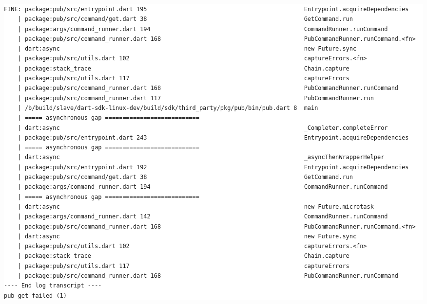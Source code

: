 ```
FINE: package:pub/src/entrypoint.dart 195                                             Entrypoint.acquireDependencies
    | package:pub/src/command/get.dart 38                                             GetCommand.run
    | package:args/command_runner.dart 194                                            CommandRunner.runCommand
    | package:pub/src/command_runner.dart 168                                         PubCommandRunner.runCommand.<fn>
    | dart:async                                                                      new Future.sync
    | package:pub/src/utils.dart 102                                                  captureErrors.<fn>
    | package:stack_trace                                                             Chain.capture
    | package:pub/src/utils.dart 117                                                  captureErrors
    | package:pub/src/command_runner.dart 168                                         PubCommandRunner.runCommand
    | package:pub/src/command_runner.dart 117                                         PubCommandRunner.run
    | /b/build/slave/dart-sdk-linux-dev/build/sdk/third_party/pkg/pub/bin/pub.dart 8  main
    | ===== asynchronous gap ===========================
    | dart:async                                                                      _Completer.completeError
    | package:pub/src/entrypoint.dart 243                                             Entrypoint.acquireDependencies
    | ===== asynchronous gap ===========================
    | dart:async                                                                      _asyncThenWrapperHelper
    | package:pub/src/entrypoint.dart 192                                             Entrypoint.acquireDependencies
    | package:pub/src/command/get.dart 38                                             GetCommand.run
    | package:args/command_runner.dart 194                                            CommandRunner.runCommand
    | ===== asynchronous gap ===========================
    | dart:async                                                                      new Future.microtask
    | package:args/command_runner.dart 142                                            CommandRunner.runCommand
    | package:pub/src/command_runner.dart 168                                         PubCommandRunner.runCommand.<fn>
    | dart:async                                                                      new Future.sync
    | package:pub/src/utils.dart 102                                                  captureErrors.<fn>
    | package:stack_trace                                                             Chain.capture
    | package:pub/src/utils.dart 117                                                  captureErrors
    | package:pub/src/command_runner.dart 168                                         PubCommandRunner.runCommand
---- End log transcript ----
pub get failed (1)
```
